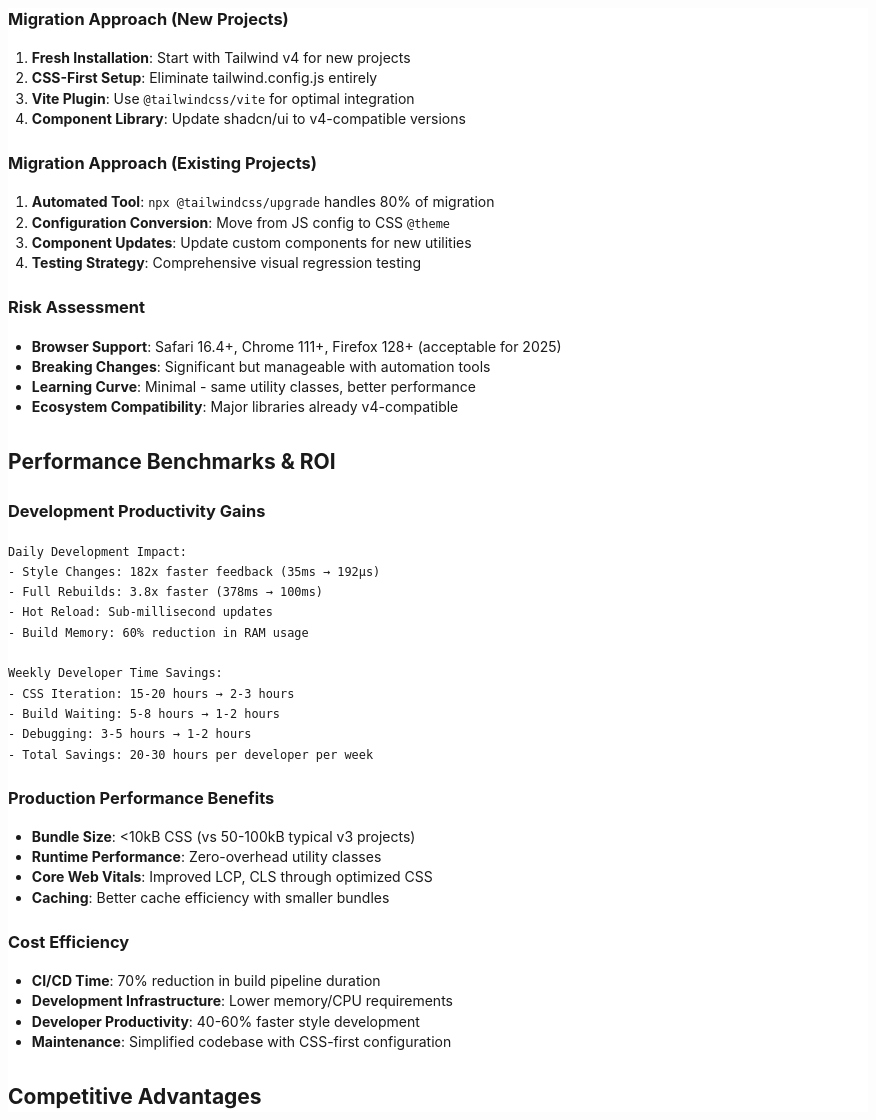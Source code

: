 ### Migration Approach (New Projects)
1. **Fresh Installation**: Start with Tailwind v4 for new projects
2. **CSS-First Setup**: Eliminate tailwind.config.js entirely
3. **Vite Plugin**: Use `@tailwindcss/vite` for optimal integration
4. **Component Library**: Update shadcn/ui to v4-compatible versions

### Migration Approach (Existing Projects)
1. **Automated Tool**: `npx @tailwindcss/upgrade` handles 80% of migration
2. **Configuration Conversion**: Move from JS config to CSS `@theme`
3. **Component Updates**: Update custom components for new utilities
4. **Testing Strategy**: Comprehensive visual regression testing

### Risk Assessment
- **Browser Support**: Safari 16.4+, Chrome 111+, Firefox 128+ (acceptable for 2025)
- **Breaking Changes**: Significant but manageable with automation tools
- **Learning Curve**: Minimal - same utility classes, better performance
- **Ecosystem Compatibility**: Major libraries already v4-compatible

## Performance Benchmarks & ROI

### Development Productivity Gains
```
Daily Development Impact:
- Style Changes: 182x faster feedback (35ms → 192µs)
- Full Rebuilds: 3.8x faster (378ms → 100ms)
- Hot Reload: Sub-millisecond updates
- Build Memory: 60% reduction in RAM usage

Weekly Developer Time Savings:
- CSS Iteration: 15-20 hours → 2-3 hours
- Build Waiting: 5-8 hours → 1-2 hours
- Debugging: 3-5 hours → 1-2 hours
- Total Savings: 20-30 hours per developer per week
```

### Production Performance Benefits
- **Bundle Size**: <10kB CSS (vs 50-100kB typical v3 projects)
- **Runtime Performance**: Zero-overhead utility classes
- **Core Web Vitals**: Improved LCP, CLS through optimized CSS
- **Caching**: Better cache efficiency with smaller bundles

### Cost Efficiency
- **CI/CD Time**: 70% reduction in build pipeline duration
- **Development Infrastructure**: Lower memory/CPU requirements
- **Developer Productivity**: 40-60% faster style development
- **Maintenance**: Simplified codebase with CSS-first configuration

## Competitive Advantages
